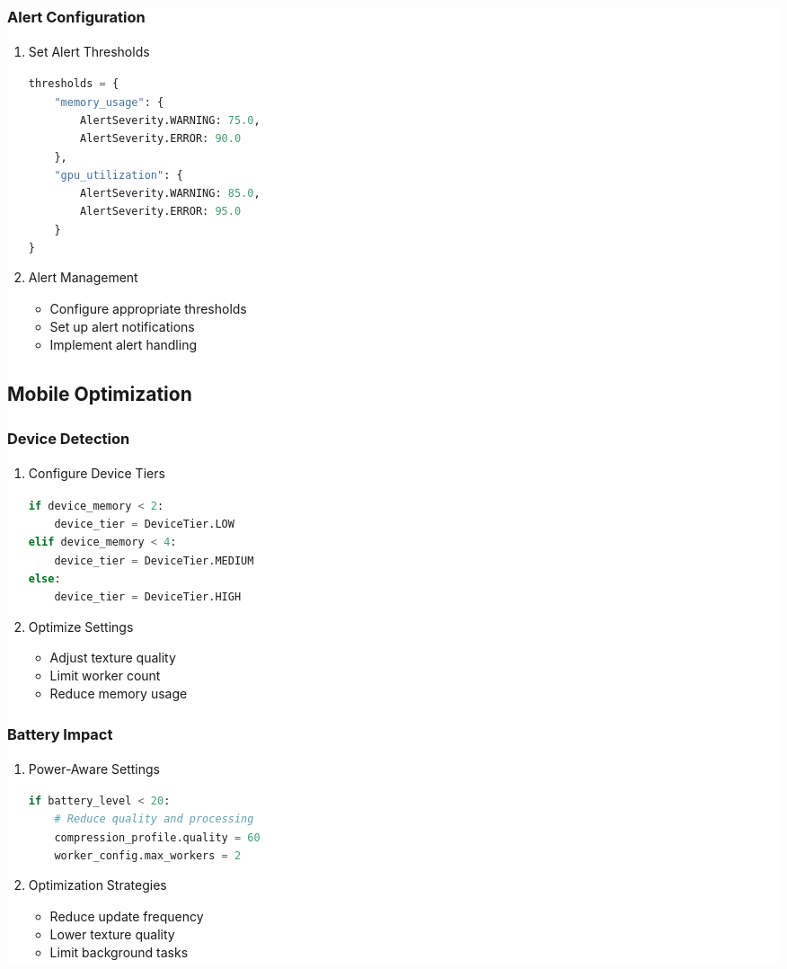 ### Alert Configuration

1. Set Alert Thresholds
   ```python
   thresholds = {
       "memory_usage": {
           AlertSeverity.WARNING: 75.0,
           AlertSeverity.ERROR: 90.0
       },
       "gpu_utilization": {
           AlertSeverity.WARNING: 85.0,
           AlertSeverity.ERROR: 95.0
       }
   }
   ```

2. Alert Management
   - Configure appropriate thresholds
   - Set up alert notifications
   - Implement alert handling

## Mobile Optimization

### Device Detection

1. Configure Device Tiers
   ```python
   if device_memory < 2:
       device_tier = DeviceTier.LOW
   elif device_memory < 4:
       device_tier = DeviceTier.MEDIUM
   else:
       device_tier = DeviceTier.HIGH
   ```

2. Optimize Settings
   - Adjust texture quality
   - Limit worker count
   - Reduce memory usage

### Battery Impact

1. Power-Aware Settings
   ```python
   if battery_level < 20:
       # Reduce quality and processing
       compression_profile.quality = 60
       worker_config.max_workers = 2
   ```

2. Optimization Strategies
   - Reduce update frequency
   - Lower texture quality
   - Limit background tasks
